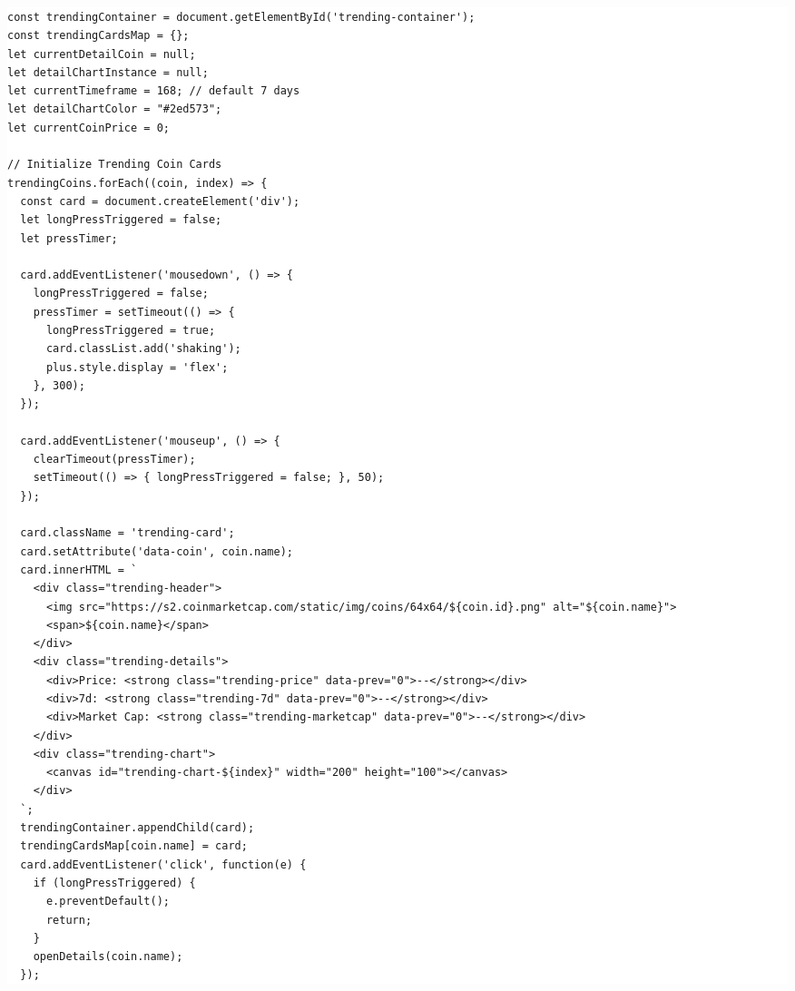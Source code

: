     const trendingContainer = document.getElementById('trending-container');
    const trendingCardsMap = {};
    let currentDetailCoin = null;
    let detailChartInstance = null;
    let currentTimeframe = 168; // default 7 days
    let detailChartColor = "#2ed573";
    let currentCoinPrice = 0;

    // Initialize Trending Coin Cards
    trendingCoins.forEach((coin, index) => {
      const card = document.createElement('div');
      let longPressTriggered = false;
      let pressTimer;

      card.addEventListener('mousedown', () => {
        longPressTriggered = false;
        pressTimer = setTimeout(() => {
          longPressTriggered = true;
          card.classList.add('shaking');
          plus.style.display = 'flex';
        }, 300);
      });

      card.addEventListener('mouseup', () => {
        clearTimeout(pressTimer);
        setTimeout(() => { longPressTriggered = false; }, 50);
      });

      card.className = 'trending-card';
      card.setAttribute('data-coin', coin.name);
      card.innerHTML = `
        <div class="trending-header">
          <img src="https://s2.coinmarketcap.com/static/img/coins/64x64/${coin.id}.png" alt="${coin.name}">
          <span>${coin.name}</span>
        </div>
        <div class="trending-details">
          <div>Price: <strong class="trending-price" data-prev="0">--</strong></div>
          <div>7d: <strong class="trending-7d" data-prev="0">--</strong></div>
          <div>Market Cap: <strong class="trending-marketcap" data-prev="0">--</strong></div>
        </div>
        <div class="trending-chart">
          <canvas id="trending-chart-${index}" width="200" height="100"></canvas>
        </div>
      `;
      trendingContainer.appendChild(card);
      trendingCardsMap[coin.name] = card;
      card.addEventListener('click', function(e) {
        if (longPressTriggered) {
          e.preventDefault();
          return;
        }
        openDetails(coin.name);
      });
      
